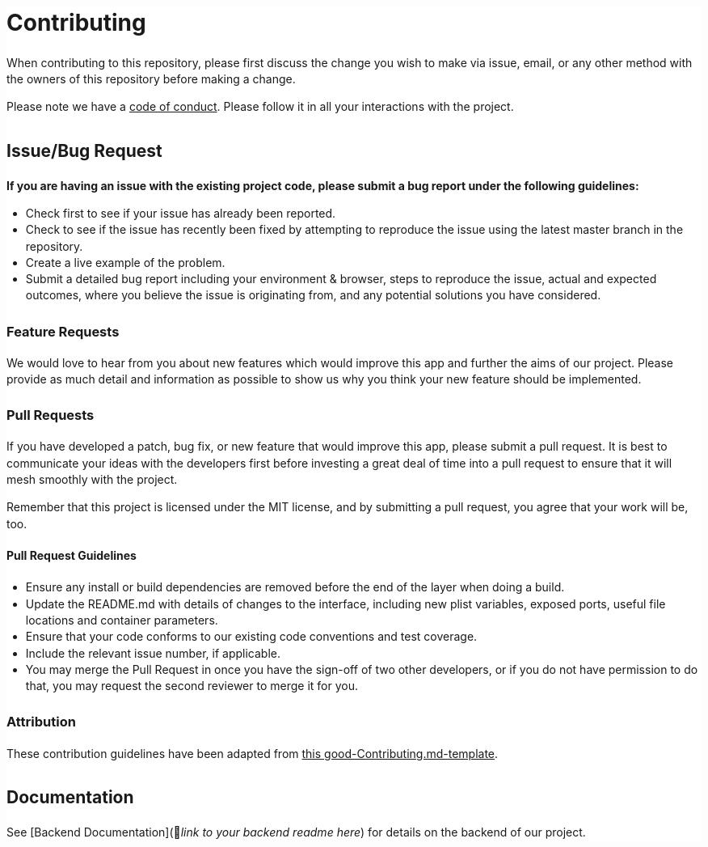 # Contributing

When contributing to this repository, please first discuss the change you wish to make via issue, email, or any other method with the owners of this repository before making a change.

Please note we have a [code of conduct](./CODE_OF_CONDUCT.md). Please follow it in all your interactions with the project.

## Issue/Bug Request

**If you are having an issue with the existing project code, please submit a bug report under the following guidelines:**

- Check first to see if your issue has already been reported.
- Check to see if the issue has recently been fixed by attempting to reproduce the issue using the latest master branch in the repository.
- Create a live example of the problem.
- Submit a detailed bug report including your environment & browser, steps to reproduce the issue, actual and expected outcomes, where you believe the issue is originating from, and any potential solutions you have considered.

### Feature Requests

We would love to hear from you about new features which would improve this app and further the aims of our project. Please provide as much detail and information as possible to show us why you think your new feature should be implemented.

### Pull Requests

If you have developed a patch, bug fix, or new feature that would improve this app, please submit a pull request. It is best to communicate your ideas with the developers first before investing a great deal of time into a pull request to ensure that it will mesh smoothly with the project.

Remember that this project is licensed under the MIT license, and by submitting a pull request, you agree that your work will be, too.

#### Pull Request Guidelines

- Ensure any install or build dependencies are removed before the end of the layer when doing a build.
- Update the README.md with details of changes to the interface, including new plist variables, exposed ports, useful file locations and container parameters.
- Ensure that your code conforms to our existing code conventions and test coverage.
- Include the relevant issue number, if applicable.
- You may merge the Pull Request in once you have the sign-off of two other developers, or if you do not have permission to do that, you may request the second reviewer to merge it for you.

### Attribution

These contribution guidelines have been adapted from [this good-Contributing.md-template](https://gist.github.com/PurpleBooth/b24679402957c63ec426).

## Documentation

See [Backend Documentation](🚫*link to your backend readme here*) for details on the backend of our project.
